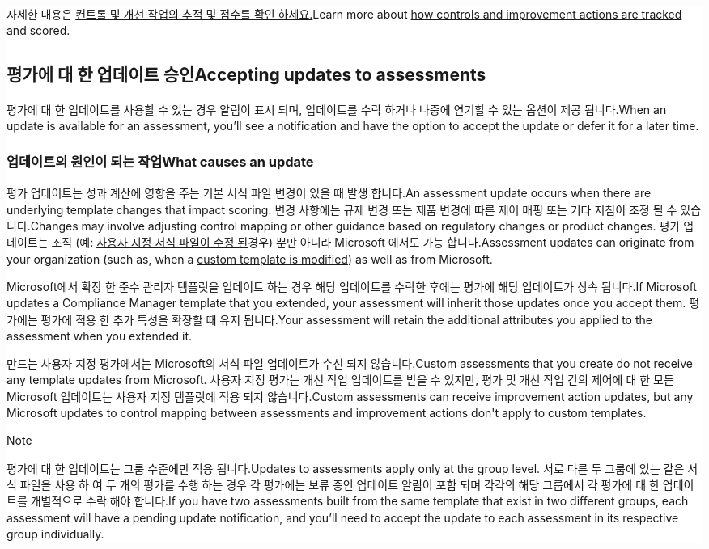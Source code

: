 <span data-ttu-id="1c620-316">자세한 내용은 [컨트롤 및 개선 작업의 추적 및 점수를 확인 하세요.](compliance-score-calculation.md)</span><span class="sxs-lookup"><span data-stu-id="1c620-316">Learn more about [how controls and improvement actions are tracked and scored.](compliance-score-calculation.md)</span></span>

## <a name="accepting-updates-to-assessments"></a><span data-ttu-id="1c620-317">평가에 대 한 업데이트 승인</span><span class="sxs-lookup"><span data-stu-id="1c620-317">Accepting updates to assessments</span></span>

<span data-ttu-id="1c620-318">평가에 대 한 업데이트를 사용할 수 있는 경우 알림이 표시 되며, 업데이트를 수락 하거나 나중에 연기할 수 있는 옵션이 제공 됩니다.</span><span class="sxs-lookup"><span data-stu-id="1c620-318">When an update is available for an assessment, you’ll see a notification and have the option to accept the update or defer it for a later time.</span></span>

### <a name="what-causes-an-update"></a><span data-ttu-id="1c620-319">업데이트의 원인이 되는 작업</span><span class="sxs-lookup"><span data-stu-id="1c620-319">What causes an update</span></span>

<span data-ttu-id="1c620-320">평가 업데이트는 성과 계산에 영향을 주는 기본 서식 파일 변경이 있을 때 발생 합니다.</span><span class="sxs-lookup"><span data-stu-id="1c620-320">An assessment update occurs when there are underlying template changes that impact scoring.</span></span> <span data-ttu-id="1c620-321">변경 사항에는 규제 변경 또는 제품 변경에 따른 제어 매핑 또는 기타 지침이 조정 될 수 있습니다.</span><span class="sxs-lookup"><span data-stu-id="1c620-321">Changes may involve adjusting control mapping or other guidance based on regulatory changes or product changes.</span></span> <span data-ttu-id="1c620-322">평가 업데이트는 조직 (예: [사용자 지정 서식 파일이 수정 된](compliance-manager-templates.md#modify-a-template)경우) 뿐만 아니라 Microsoft 에서도 가능 합니다.</span><span class="sxs-lookup"><span data-stu-id="1c620-322">Assessment updates can originate from your organization (such as, when a [custom template is modified](compliance-manager-templates.md#modify-a-template)) as well as from Microsoft.</span></span>

<span data-ttu-id="1c620-323">Microsoft에서 확장 한 준수 관리자 템플릿을 업데이트 하는 경우 해당 업데이트를 수락한 후에는 평가에 해당 업데이트가 상속 됩니다.</span><span class="sxs-lookup"><span data-stu-id="1c620-323">If Microsoft updates a Compliance Manager template that you extended, your assessment will inherit those updates once you accept them.</span></span> <span data-ttu-id="1c620-324">평가에는 평가에 적용 한 추가 특성을 확장할 때 유지 됩니다.</span><span class="sxs-lookup"><span data-stu-id="1c620-324">Your assessment will retain the additional attributes you applied to the assessment when you extended it.</span></span>

<span data-ttu-id="1c620-325">만드는 사용자 지정 평가에서는 Microsoft의 서식 파일 업데이트가 수신 되지 않습니다.</span><span class="sxs-lookup"><span data-stu-id="1c620-325">Custom assessments that you create do not receive any template updates from Microsoft.</span></span> <span data-ttu-id="1c620-326">사용자 지정 평가는 개선 작업 업데이트를 받을 수 있지만, 평가 및 개선 작업 간의 제어에 대 한 모든 Microsoft 업데이트는 사용자 지정 템플릿에 적용 되지 않습니다.</span><span class="sxs-lookup"><span data-stu-id="1c620-326">Custom assessments can receive improvement action updates, but any Microsoft updates to control mapping between assessments and improvement actions don't apply to custom templates.</span></span>

> [!NOTE]
> <span data-ttu-id="1c620-327">평가에 대 한 업데이트는 그룹 수준에만 적용 됩니다.</span><span class="sxs-lookup"><span data-stu-id="1c620-327">Updates to assessments apply only at the group level.</span></span> <span data-ttu-id="1c620-328">서로 다른 두 그룹에 있는 같은 서식 파일을 사용 하 여 두 개의 평가를 수행 하는 경우 각 평가에는 보류 중인 업데이트 알림이 포함 되며 각각의 해당 그룹에서 각 평가에 대 한 업데이트를 개별적으로 수락 해야 합니다.</span><span class="sxs-lookup"><span data-stu-id="1c620-328">If you have two assessments built from the same template that exist in two different groups, each assessment will have a pending update notification, and you’ll need to accept the update to each assessment in its respective group individually.</span></span>
